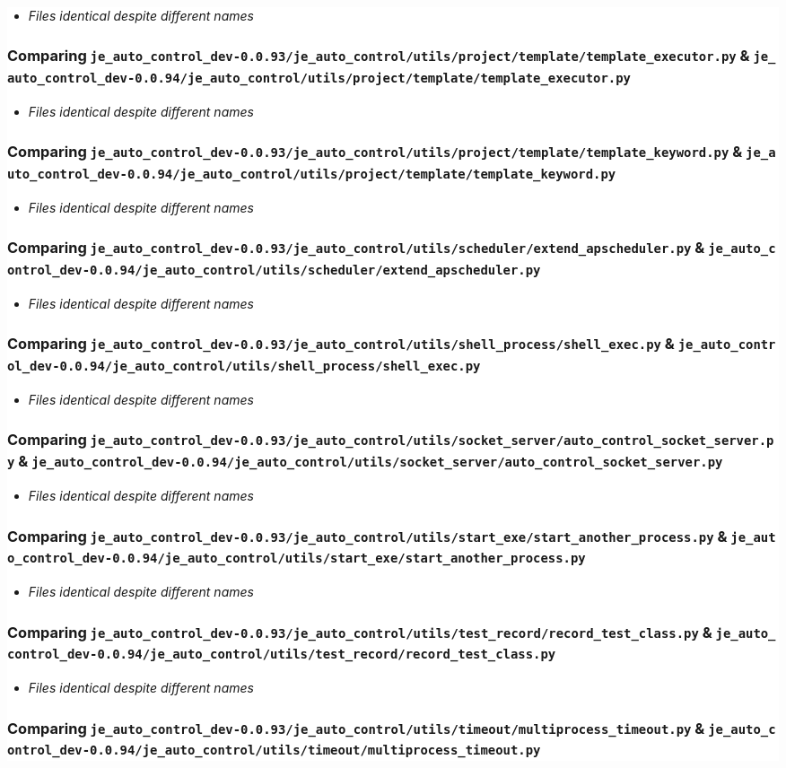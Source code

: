  * *Files identical despite different names*

### Comparing `je_auto_control_dev-0.0.93/je_auto_control/utils/project/template/template_executor.py` & `je_auto_control_dev-0.0.94/je_auto_control/utils/project/template/template_executor.py`

 * *Files identical despite different names*

### Comparing `je_auto_control_dev-0.0.93/je_auto_control/utils/project/template/template_keyword.py` & `je_auto_control_dev-0.0.94/je_auto_control/utils/project/template/template_keyword.py`

 * *Files identical despite different names*

### Comparing `je_auto_control_dev-0.0.93/je_auto_control/utils/scheduler/extend_apscheduler.py` & `je_auto_control_dev-0.0.94/je_auto_control/utils/scheduler/extend_apscheduler.py`

 * *Files identical despite different names*

### Comparing `je_auto_control_dev-0.0.93/je_auto_control/utils/shell_process/shell_exec.py` & `je_auto_control_dev-0.0.94/je_auto_control/utils/shell_process/shell_exec.py`

 * *Files identical despite different names*

### Comparing `je_auto_control_dev-0.0.93/je_auto_control/utils/socket_server/auto_control_socket_server.py` & `je_auto_control_dev-0.0.94/je_auto_control/utils/socket_server/auto_control_socket_server.py`

 * *Files identical despite different names*

### Comparing `je_auto_control_dev-0.0.93/je_auto_control/utils/start_exe/start_another_process.py` & `je_auto_control_dev-0.0.94/je_auto_control/utils/start_exe/start_another_process.py`

 * *Files identical despite different names*

### Comparing `je_auto_control_dev-0.0.93/je_auto_control/utils/test_record/record_test_class.py` & `je_auto_control_dev-0.0.94/je_auto_control/utils/test_record/record_test_class.py`

 * *Files identical despite different names*

### Comparing `je_auto_control_dev-0.0.93/je_auto_control/utils/timeout/multiprocess_timeout.py` & `je_auto_control_dev-0.0.94/je_auto_control/utils/timeout/multiprocess_timeout.py`

